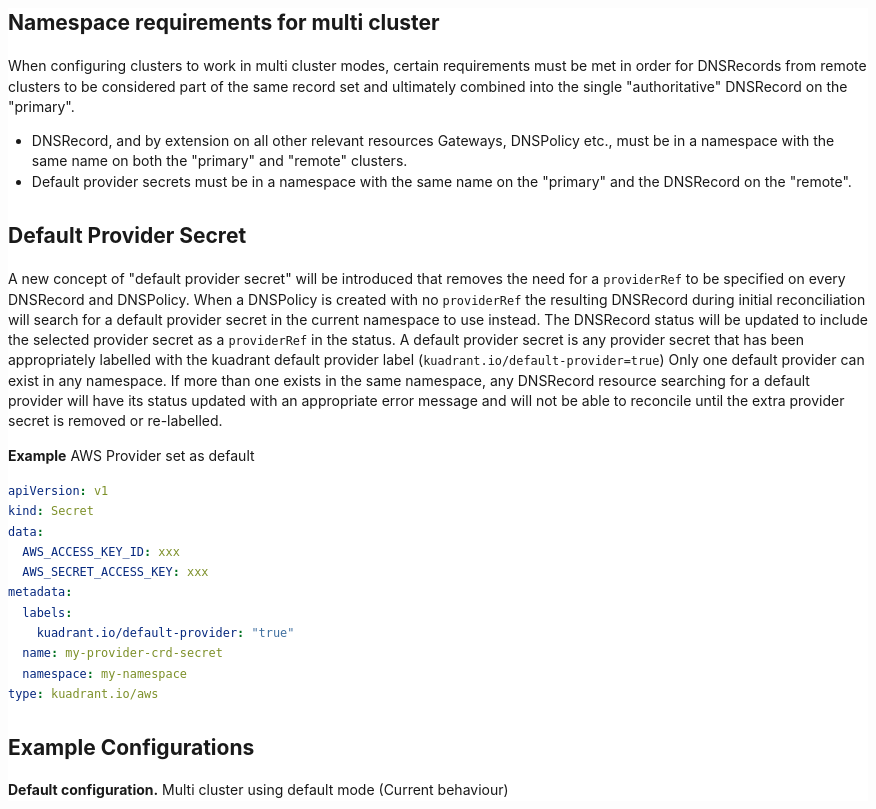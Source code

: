 ## Namespace requirements for multi cluster

When configuring clusters to work in multi cluster modes, certain requirements must be met in order for DNSRecords from remote clusters to be considered part of the same record set and ultimately combined into the single "authoritative" DNSRecord on the "primary".

* DNSRecord, and by extension on all other relevant resources Gateways, DNSPolicy etc., must be in a namespace with the same name on both the "primary" and "remote" clusters.
* Default provider secrets must be in a namespace with the same name on the "primary" and the DNSRecord on the "remote".

## Default Provider Secret

A new concept of "default provider secret" will be introduced that removes the need for a `providerRef` to be specified on every DNSRecord and DNSPolicy.
When a DNSPolicy is created with no `providerRef` the resulting DNSRecord during initial reconciliation will search for a default provider secret in the current namespace to use instead.
The DNSRecord status will be updated to include the selected provider secret as a `providerRef` in the status.
A default provider secret is any provider secret that has been appropriately labelled with the kuadrant default provider label (`kuadrant.io/default-provider=true`)
Only one default provider can exist in any namespace. 
If more than one exists in the same namespace, any DNSRecord resource searching for a default provider will have its status updated with an appropriate error message and will not be able to reconcile until the extra provider secret is removed or re-labelled.  

**Example** AWS Provider set as default
```yaml
apiVersion: v1
kind: Secret
data:
  AWS_ACCESS_KEY_ID: xxx
  AWS_SECRET_ACCESS_KEY: xxx
metadata:
  labels:
    kuadrant.io/default-provider: "true"
  name: my-provider-crd-secret
  namespace: my-namespace
type: kuadrant.io/aws
```

## Example Configurations

**Default configuration.** Multi cluster using default mode (Current behaviour)
